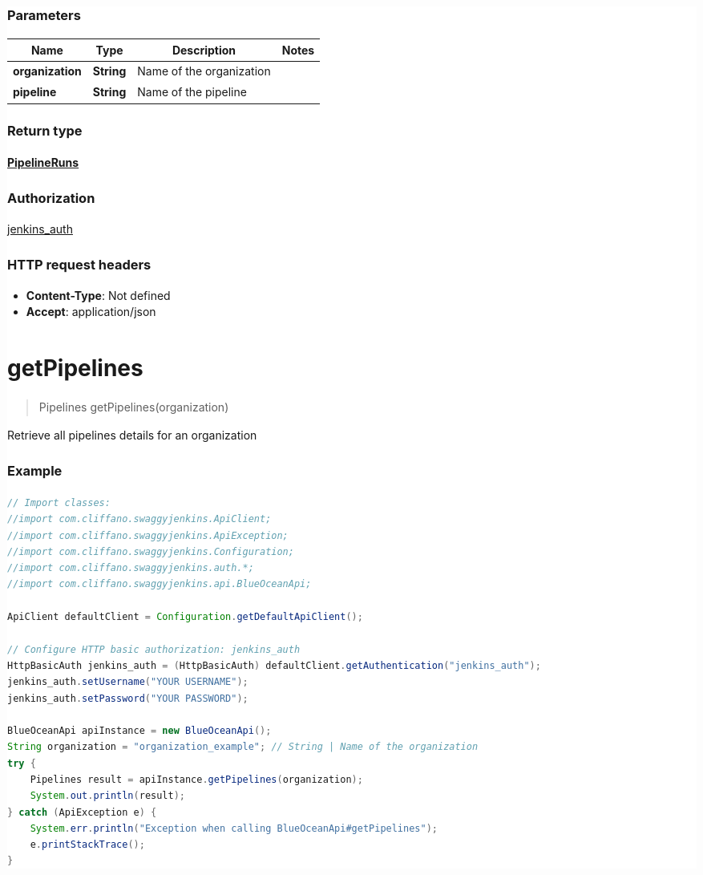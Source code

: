 ### Parameters

Name | Type | Description  | Notes
------------- | ------------- | ------------- | -------------
 **organization** | **String**| Name of the organization |
 **pipeline** | **String**| Name of the pipeline |

### Return type

[**PipelineRuns**](PipelineRuns.md)

### Authorization

[jenkins_auth](../README.md#jenkins_auth)

### HTTP request headers

 - **Content-Type**: Not defined
 - **Accept**: application/json

<a name="getPipelines"></a>
# **getPipelines**
> Pipelines getPipelines(organization)



Retrieve all pipelines details for an organization

### Example
```java
// Import classes:
//import com.cliffano.swaggyjenkins.ApiClient;
//import com.cliffano.swaggyjenkins.ApiException;
//import com.cliffano.swaggyjenkins.Configuration;
//import com.cliffano.swaggyjenkins.auth.*;
//import com.cliffano.swaggyjenkins.api.BlueOceanApi;

ApiClient defaultClient = Configuration.getDefaultApiClient();

// Configure HTTP basic authorization: jenkins_auth
HttpBasicAuth jenkins_auth = (HttpBasicAuth) defaultClient.getAuthentication("jenkins_auth");
jenkins_auth.setUsername("YOUR USERNAME");
jenkins_auth.setPassword("YOUR PASSWORD");

BlueOceanApi apiInstance = new BlueOceanApi();
String organization = "organization_example"; // String | Name of the organization
try {
    Pipelines result = apiInstance.getPipelines(organization);
    System.out.println(result);
} catch (ApiException e) {
    System.err.println("Exception when calling BlueOceanApi#getPipelines");
    e.printStackTrace();
}
```
